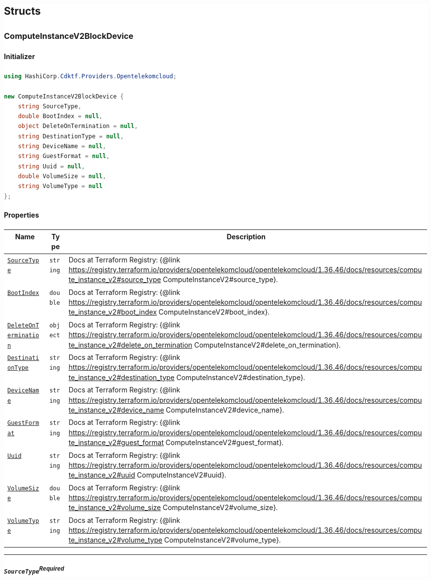 
## Structs <a name="Structs" id="Structs"></a>

### ComputeInstanceV2BlockDevice <a name="ComputeInstanceV2BlockDevice" id="@cdktf/provider-opentelekomcloud.computeInstanceV2.ComputeInstanceV2BlockDevice"></a>

#### Initializer <a name="Initializer" id="@cdktf/provider-opentelekomcloud.computeInstanceV2.ComputeInstanceV2BlockDevice.Initializer"></a>

```csharp
using HashiCorp.Cdktf.Providers.Opentelekomcloud;

new ComputeInstanceV2BlockDevice {
    string SourceType,
    double BootIndex = null,
    object DeleteOnTermination = null,
    string DestinationType = null,
    string DeviceName = null,
    string GuestFormat = null,
    string Uuid = null,
    double VolumeSize = null,
    string VolumeType = null
};
```

#### Properties <a name="Properties" id="Properties"></a>

| **Name** | **Type** | **Description** |
| --- | --- | --- |
| <code><a href="#@cdktf/provider-opentelekomcloud.computeInstanceV2.ComputeInstanceV2BlockDevice.property.sourceType">SourceType</a></code> | <code>string</code> | Docs at Terraform Registry: {@link https://registry.terraform.io/providers/opentelekomcloud/opentelekomcloud/1.36.46/docs/resources/compute_instance_v2#source_type ComputeInstanceV2#source_type}. |
| <code><a href="#@cdktf/provider-opentelekomcloud.computeInstanceV2.ComputeInstanceV2BlockDevice.property.bootIndex">BootIndex</a></code> | <code>double</code> | Docs at Terraform Registry: {@link https://registry.terraform.io/providers/opentelekomcloud/opentelekomcloud/1.36.46/docs/resources/compute_instance_v2#boot_index ComputeInstanceV2#boot_index}. |
| <code><a href="#@cdktf/provider-opentelekomcloud.computeInstanceV2.ComputeInstanceV2BlockDevice.property.deleteOnTermination">DeleteOnTermination</a></code> | <code>object</code> | Docs at Terraform Registry: {@link https://registry.terraform.io/providers/opentelekomcloud/opentelekomcloud/1.36.46/docs/resources/compute_instance_v2#delete_on_termination ComputeInstanceV2#delete_on_termination}. |
| <code><a href="#@cdktf/provider-opentelekomcloud.computeInstanceV2.ComputeInstanceV2BlockDevice.property.destinationType">DestinationType</a></code> | <code>string</code> | Docs at Terraform Registry: {@link https://registry.terraform.io/providers/opentelekomcloud/opentelekomcloud/1.36.46/docs/resources/compute_instance_v2#destination_type ComputeInstanceV2#destination_type}. |
| <code><a href="#@cdktf/provider-opentelekomcloud.computeInstanceV2.ComputeInstanceV2BlockDevice.property.deviceName">DeviceName</a></code> | <code>string</code> | Docs at Terraform Registry: {@link https://registry.terraform.io/providers/opentelekomcloud/opentelekomcloud/1.36.46/docs/resources/compute_instance_v2#device_name ComputeInstanceV2#device_name}. |
| <code><a href="#@cdktf/provider-opentelekomcloud.computeInstanceV2.ComputeInstanceV2BlockDevice.property.guestFormat">GuestFormat</a></code> | <code>string</code> | Docs at Terraform Registry: {@link https://registry.terraform.io/providers/opentelekomcloud/opentelekomcloud/1.36.46/docs/resources/compute_instance_v2#guest_format ComputeInstanceV2#guest_format}. |
| <code><a href="#@cdktf/provider-opentelekomcloud.computeInstanceV2.ComputeInstanceV2BlockDevice.property.uuid">Uuid</a></code> | <code>string</code> | Docs at Terraform Registry: {@link https://registry.terraform.io/providers/opentelekomcloud/opentelekomcloud/1.36.46/docs/resources/compute_instance_v2#uuid ComputeInstanceV2#uuid}. |
| <code><a href="#@cdktf/provider-opentelekomcloud.computeInstanceV2.ComputeInstanceV2BlockDevice.property.volumeSize">VolumeSize</a></code> | <code>double</code> | Docs at Terraform Registry: {@link https://registry.terraform.io/providers/opentelekomcloud/opentelekomcloud/1.36.46/docs/resources/compute_instance_v2#volume_size ComputeInstanceV2#volume_size}. |
| <code><a href="#@cdktf/provider-opentelekomcloud.computeInstanceV2.ComputeInstanceV2BlockDevice.property.volumeType">VolumeType</a></code> | <code>string</code> | Docs at Terraform Registry: {@link https://registry.terraform.io/providers/opentelekomcloud/opentelekomcloud/1.36.46/docs/resources/compute_instance_v2#volume_type ComputeInstanceV2#volume_type}. |

---

##### `SourceType`<sup>Required</sup> <a name="SourceType" id="@cdktf/provider-opentelekomcloud.computeInstanceV2.ComputeInstanceV2BlockDevice.property.sourceType"></a>
